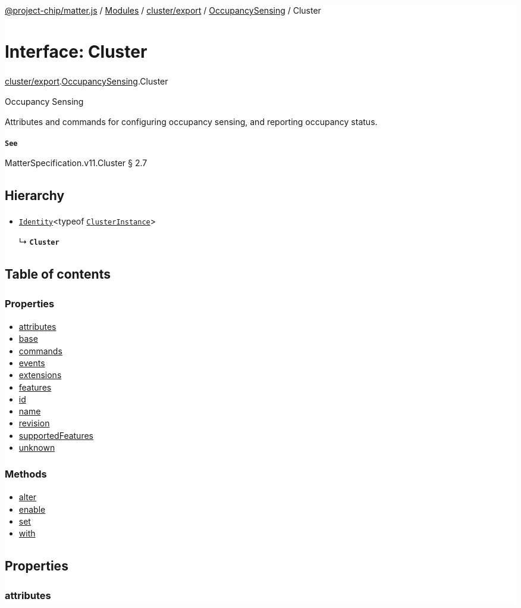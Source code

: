 [@project-chip/matter.js](../README.md) / [Modules](../modules.md) / [cluster/export](../modules/cluster_export.md) / [OccupancySensing](../modules/cluster_export.OccupancySensing.md) / Cluster

# Interface: Cluster

[cluster/export](../modules/cluster_export.md).[OccupancySensing](../modules/cluster_export.OccupancySensing.md).Cluster

Occupancy Sensing

Attributes and commands for configuring occupancy sensing, and reporting occupancy status.

**`See`**

MatterSpecification.v11.Cluster § 2.7

## Hierarchy

- [`Identity`](../modules/util_export.md#identity)\<typeof [`ClusterInstance`](../modules/cluster_export.OccupancySensing.md#clusterinstance)\>

  ↳ **`Cluster`**

## Table of contents

### Properties

- [attributes](cluster_export.OccupancySensing.Cluster.md#attributes)
- [base](cluster_export.OccupancySensing.Cluster.md#base)
- [commands](cluster_export.OccupancySensing.Cluster.md#commands)
- [events](cluster_export.OccupancySensing.Cluster.md#events)
- [extensions](cluster_export.OccupancySensing.Cluster.md#extensions)
- [features](cluster_export.OccupancySensing.Cluster.md#features)
- [id](cluster_export.OccupancySensing.Cluster.md#id)
- [name](cluster_export.OccupancySensing.Cluster.md#name)
- [revision](cluster_export.OccupancySensing.Cluster.md#revision)
- [supportedFeatures](cluster_export.OccupancySensing.Cluster.md#supportedfeatures)
- [unknown](cluster_export.OccupancySensing.Cluster.md#unknown)

### Methods

- [alter](cluster_export.OccupancySensing.Cluster.md#alter)
- [enable](cluster_export.OccupancySensing.Cluster.md#enable)
- [set](cluster_export.OccupancySensing.Cluster.md#set)
- [with](cluster_export.OccupancySensing.Cluster.md#with)

## Properties

### attributes

